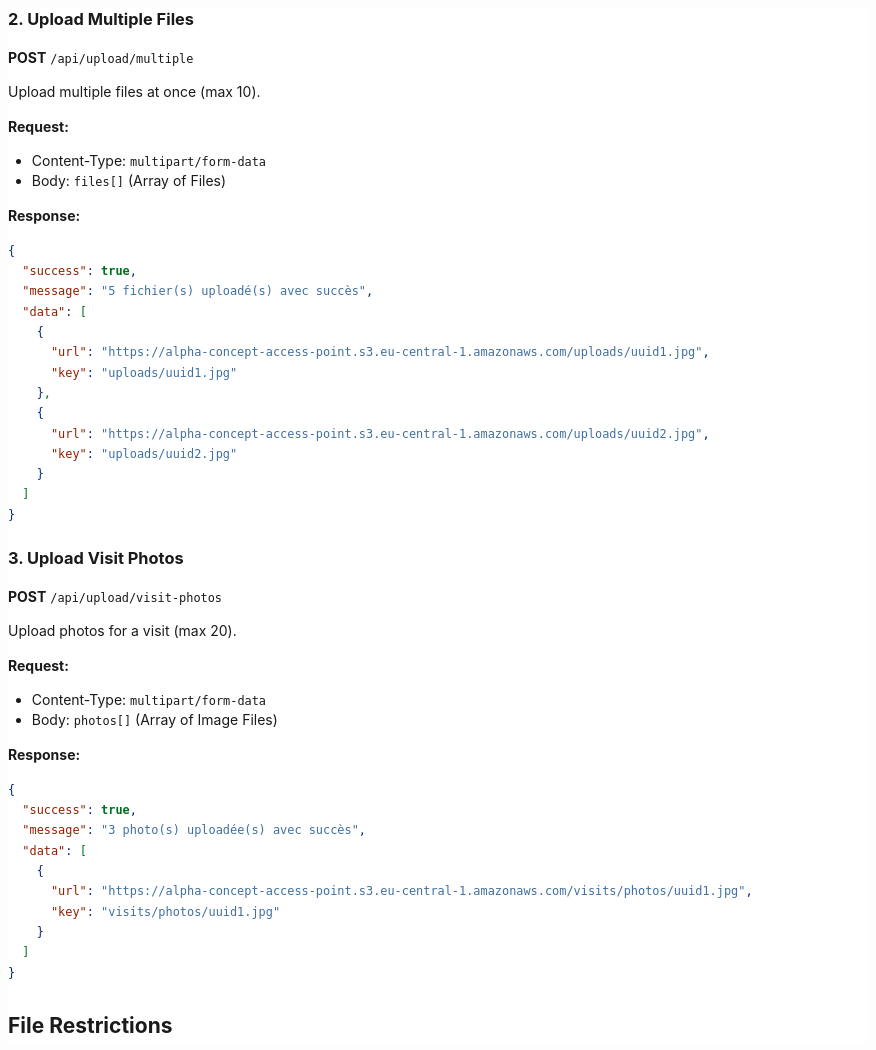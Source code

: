 ### 2. Upload Multiple Files
**POST** `/api/upload/multiple`

Upload multiple files at once (max 10).

**Request:**
- Content-Type: `multipart/form-data`
- Body: `files[]` (Array of Files)

**Response:**
```json
{
  "success": true,
  "message": "5 fichier(s) uploadé(s) avec succès",
  "data": [
    {
      "url": "https://alpha-concept-access-point.s3.eu-central-1.amazonaws.com/uploads/uuid1.jpg",
      "key": "uploads/uuid1.jpg"
    },
    {
      "url": "https://alpha-concept-access-point.s3.eu-central-1.amazonaws.com/uploads/uuid2.jpg",
      "key": "uploads/uuid2.jpg"
    }
  ]
}
```

### 3. Upload Visit Photos
**POST** `/api/upload/visit-photos`

Upload photos for a visit (max 20).

**Request:**
- Content-Type: `multipart/form-data`
- Body: `photos[]` (Array of Image Files)

**Response:**
```json
{
  "success": true,
  "message": "3 photo(s) uploadée(s) avec succès",
  "data": [
    {
      "url": "https://alpha-concept-access-point.s3.eu-central-1.amazonaws.com/visits/photos/uuid1.jpg",
      "key": "visits/photos/uuid1.jpg"
    }
  ]
}
```

## File Restrictions
